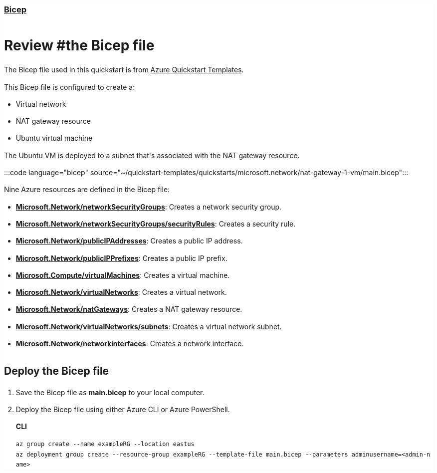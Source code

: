 ### [Bicep](#tab/bicep)

# Review #the Bicep file

The Bicep file used in this quickstart is from [Azure Quickstart Templates](https://azure.microsoft.com/resources/templates/nat-gateway-1-vm/).

This Bicep file is configured to create a:

* Virtual network

* NAT gateway resource

* Ubuntu virtual machine

The Ubuntu VM is deployed to a subnet that's associated with the NAT gateway resource.

:::code language="bicep" source="~/quickstart-templates/quickstarts/microsoft.network/nat-gateway-1-vm/main.bicep":::

Nine Azure resources are defined in the Bicep file:

* **[Microsoft.Network/networkSecurityGroups](/azure/templates/microsoft.network/networksecuritygroups)**: Creates a network security group.

* **[Microsoft.Network/networkSecurityGroups/securityRules](/azure/templates/microsoft.network/networksecuritygroups/securityrules)**: Creates a security rule.

* **[Microsoft.Network/publicIPAddresses](/azure/templates/microsoft.network/publicipaddresses)**: Creates a public IP address.

* **[Microsoft.Network/publicIPPrefixes](/azure/templates/microsoft.network/publicipprefixes)**: Creates a public IP prefix.

* **[Microsoft.Compute/virtualMachines](/azure/templates/Microsoft.Compute/virtualMachines)**: Creates a virtual machine.

* **[Microsoft.Network/virtualNetworks](/azure/templates/microsoft.network/virtualnetworks)**: Creates a virtual network.

* **[Microsoft.Network/natGateways](/azure/templates/microsoft.network/natgateways)**: Creates a NAT gateway resource.

* **[Microsoft.Network/virtualNetworks/subnets](/azure/templates/microsoft.network/virtualnetworks/subnets)**: Creates a virtual network subnet.

* **[Microsoft.Network/networkinterfaces](/azure/templates/microsoft.network/networkinterfaces)**: Creates a network interface.

## Deploy the Bicep file

1. Save the Bicep file as **main.bicep** to your local computer.

1. Deploy the Bicep file using either Azure CLI or Azure PowerShell.

    **CLI**

    ```azurecli
    az group create --name exampleRG --location eastus
    az deployment group create --resource-group exampleRG --template-file main.bicep --parameters adminusername=<admin-name>
    ```
